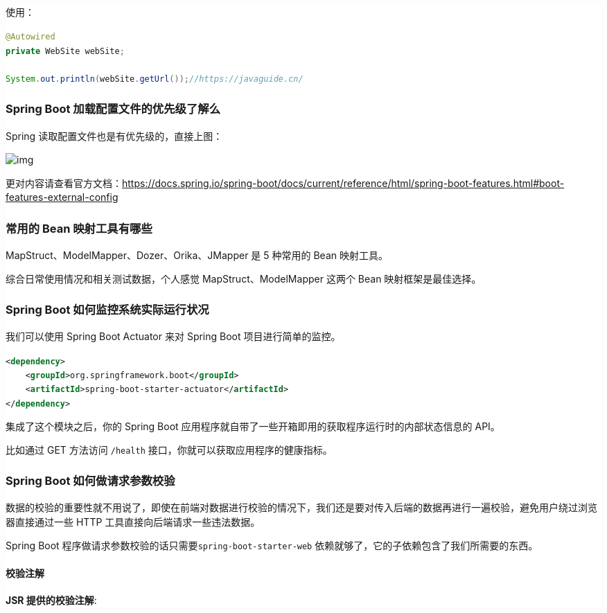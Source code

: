 

使用：

```java
@Autowired
private WebSite webSite;

System.out.println(webSite.getUrl());//https://javaguide.cn/
```



### Spring Boot 加载配置文件的优先级了解么

Spring 读取配置文件也是有优先级的，直接上图：

![img](https://images.xiaozhuanlan.com/photo/2020/dddf4a3afe07876b3132bf9ddacb7ac0.jpg)

更对内容请查看官方文档：https://docs.spring.io/spring-boot/docs/current/reference/html/spring-boot-features.html#boot-features-external-config



### 常用的 Bean 映射工具有哪些

MapStruct、ModelMapper、Dozer、Orika、JMapper 是 5 种常用的 Bean 映射工具。

综合日常使用情况和相关测试数据，个人感觉 MapStruct、ModelMapper 这两个 Bean 映射框架是最佳选择。



### Spring Boot 如何监控系统实际运行状况

我们可以使用 Spring Boot Actuator 来对 Spring Boot 项目进行简单的监控。

```xml
<dependency>
    <groupId>org.springframework.boot</groupId>
    <artifactId>spring-boot-starter-actuator</artifactId>
</dependency>
```



集成了这个模块之后，你的 Spring Boot 应用程序就自带了一些开箱即用的获取程序运行时的内部状态信息的 API。

比如通过 GET 方法访问 `/health` 接口，你就可以获取应用程序的健康指标。



### Spring Boot 如何做请求参数校验

数据的校验的重要性就不用说了，即使在前端对数据进行校验的情况下，我们还是要对传入后端的数据再进行一遍校验，避免用户绕过浏览器直接通过一些 HTTP 工具直接向后端请求一些违法数据。

Spring Boot 程序做请求参数校验的话只需要`spring-boot-starter-web` 依赖就够了，它的子依赖包含了我们所需要的东西。



#### 校验注解

**JSR 提供的校验注解**:

